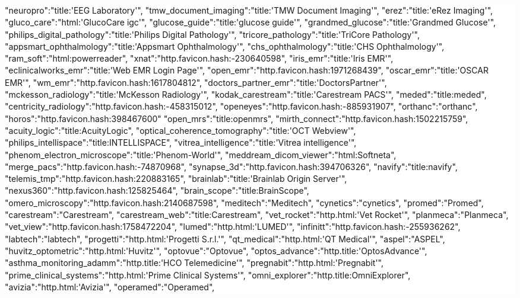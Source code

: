 "neuropro":"title:'EEG Laboratory'",
"tmw_document_imaging":"title:'TMW Document Imaging'",
"erez":"title:'eRez Imaging'",
"gluco_care":"html:'GlucoCare igc'",
"glucose_guide":"title:'glucose guide'",
"grandmed_glucose":"title:'Grandmed Glucose'",
"philips_digital_pathology":"title:'Philips Digital Pathology'",
"tricore_pathology":"title:'TriCore Pathology'",
"appsmart_ophthalmology":"title:'Appsmart Ophthalmology'",
"chs_ophthalmology":"title:'CHS Ophthalmology'",
"ram_soft":"html:powerreader",
"xnat":"http.favicon.hash:-230640598",
"iris_emr":"title:'Iris EMR'",
"eclinicalworks_emr":"title:'Web EMR Login Page'",
"open_emr":"http.favicon.hash:1971268439",
"oscar_emr":"title:'OSCAR EMR'",
"wm_emr":"http.favicon.hash:1617804812",
"doctors_partner_emr":"title:'DoctorsPartner'",
"mckesson_radiology":"title:'McKesson Radiology'",
"kodak_carestream":"title:'Carestream PACS'",
"meded":"title:meded",
"centricity_radiology":"http.favicon.hash:-458315012",
"openeyes":"http.favicon.hash:-885931907",
"orthanc":"orthanc",
"horos":"http.favicon.hash:398467600"
"open_mrs":"title:openmrs",
"mirth_connect":"http.favicon.hash:1502215759",
"acuity_logic":"title:AcuityLogic",
"optical_coherence_tomography":"title:'OCT Webview'",
"philips_intellispace":"title:INTELLISPACE",
"vitrea_intelligence":"title:'Vitrea intelligence'",
"phenom_electron_microscope":"title:'Phenom-World'",
"meddream_dicom_viewer":"html:Softneta",
"merge_pacs":"http.favicon.hash:-74870968",
"synapse_3d":"http.favicon.hash:394706326",
"navify":"title:navify",
"telemis_tmp":"http.favicon.hash:220883165",
"brainlab":"title:'Brainlab Origin Server'",
"nexus360":"http.favicon.hash:125825464",
"brain_scope":"title:BrainScope",
"omero_microscopy":"http.favicon.hash:2140687598",
"meditech":"Meditech",
"cynetics":"cynetics",
"promed":"Promed",
"carestream":"Carestream",
"carestream_web":"title:Carestream",
"vet_rocket":"http.html:'Vet Rocket'",
"planmeca":"Planmeca",
"vet_view":"http.favicon.hash:1758472204",
"lumed":"http.html:'LUMED'",
"infinitt":"http.favicon.hash:-255936262",
"labtech":"labtech",
"progetti":"http.html:'Progetti S.r.l.'",
"qt_medical":"http.html:'QT Medical'",
"aspel":"ASPEL",
"huvitz_optometric":"http.html:'Huvitz'",
"optovue":"Optovue",
"optos_advance":"http.title:'OptosAdvance'",
"asthma_monitoring_adamm":"http.title:'HCO Telemedicine'",
"pregnabit":"http.html:'Pregnabit'",
"prime_clinical_systems":"http.html:'Prime Clinical Systems'",
"omni_explorer":"http.title:OmniExplorer",
"avizia":"http.html:'Avizia'",
"operamed":"Operamed",